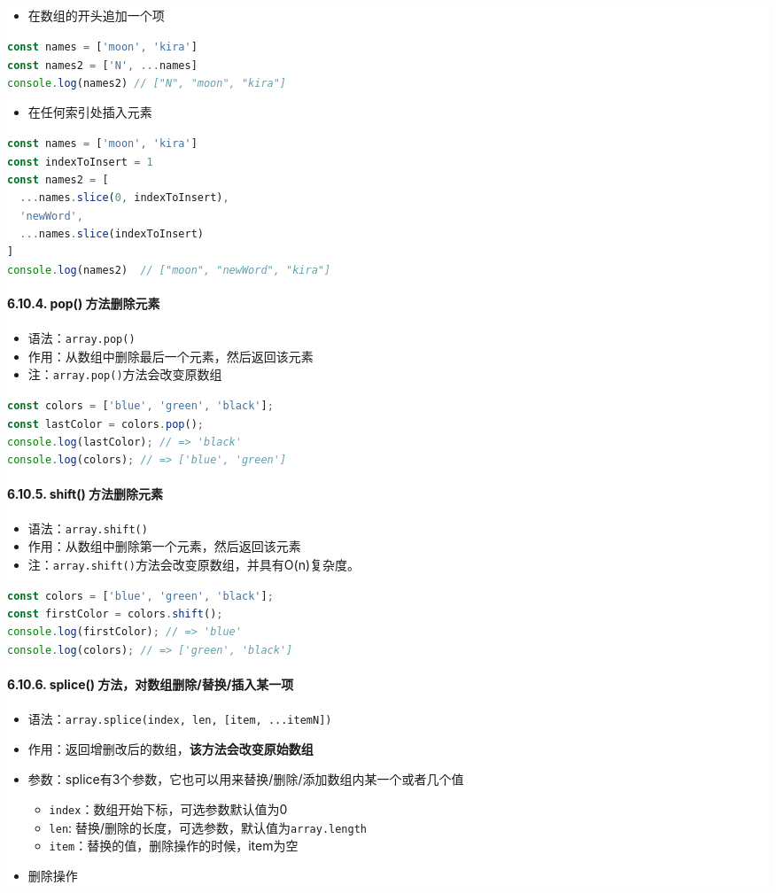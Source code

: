 - 在数组的开头追加一个项

```js
const names = ['moon', 'kira']
const names2 = ['N', ...names]
console.log(names2) // ["N", "moon", "kira"]
```

- 在任何索引处插入元素

```js
const names = ['moon', 'kira']
const indexToInsert = 1
const names2 = [
  ...names.slice(0, indexToInsert),
  'newWord',
  ...names.slice(indexToInsert)
]
console.log(names2)  // ["moon", "newWord", "kira"]
```

#### 6.10.4. pop() 方法删除元素

- 语法：`array.pop()`
- 作用：从数组中删除最后一个元素，然后返回该元素
- 注：`array.pop()`方法会改变原数组

```js
const colors = ['blue', 'green', 'black'];
const lastColor = colors.pop();
console.log(lastColor); // => 'black'
console.log(colors); // => ['blue', 'green']
```

#### 6.10.5. shift() 方法删除元素

- 语法：`array.shift()`
- 作用：从数组中删除第一个元素，然后返回该元素
- 注：`array.shift()`方法会改变原数组，并具有O(n)复杂度。

```js
const colors = ['blue', 'green', 'black'];
const firstColor = colors.shift();
console.log(firstColor); // => 'blue'
console.log(colors); // => ['green', 'black']
```

#### 6.10.6. splice() 方法，对数组删除/替换/插入某一项

- 语法：`array.splice(index, len, [item, ...itemN])`
- 作用：返回增删改后的数组，**该方法会改变原始数组**
- 参数：splice有3个参数，它也可以用来替换/删除/添加数组内某一个或者几个值
    - `index`：数组开始下标，可选参数默认值为0
    - `len`: 替换/删除的长度，可选参数，默认值为`array.length`
    - `item`：替换的值，删除操作的时候，item为空

- 删除操作
